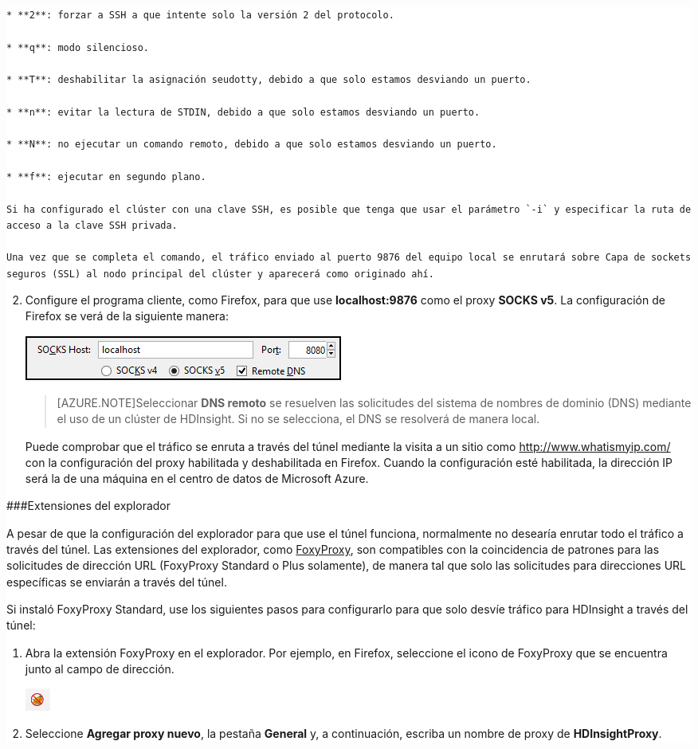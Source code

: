 	* **2**: forzar a SSH a que intente solo la versión 2 del protocolo.

	* **q**: modo silencioso.

	* **T**: deshabilitar la asignación seudotty, debido a que solo estamos desviando un puerto.

	* **n**: evitar la lectura de STDIN, debido a que solo estamos desviando un puerto.

	* **N**: no ejecutar un comando remoto, debido a que solo estamos desviando un puerto.

	* **f**: ejecutar en segundo plano.

	Si ha configurado el clúster con una clave SSH, es posible que tenga que usar el parámetro `-i` y especificar la ruta de acceso a la clave SSH privada.

	Una vez que se completa el comando, el tráfico enviado al puerto 9876 del equipo local se enrutará sobre Capa de sockets seguros (SSL) al nodo principal del clúster y aparecerá como originado ahí.

2. Configure el programa cliente, como Firefox, para que use **localhost:9876** como el proxy **SOCKS v5**. La configuración de Firefox se verá de la siguiente manera:

	![imagen de la configuración de Firefox](./media/hdinsight-hadoop-linux-use-ssh-unix/socks.png)

	> [AZURE.NOTE]Seleccionar **DNS remoto** se resuelven las solicitudes del sistema de nombres de dominio (DNS) mediante el uso de un clúster de HDInsight. Si no se selecciona, el DNS se resolverá de manera local.

	Puede comprobar que el tráfico se enruta a través del túnel mediante la visita a un sitio como <a href="http://www.whatismyip.com/" target="_blank">http://www.whatismyip.com/</a> con la configuración del proxy habilitada y deshabilitada en Firefox. Cuando la configuración esté habilitada, la dirección IP será la de una máquina en el centro de datos de Microsoft Azure.

###Extensiones del explorador

A pesar de que la configuración del explorador para que use el túnel funciona, normalmente no desearía enrutar todo el tráfico a través del túnel. Las extensiones del explorador, como <a href="http://getfoxyproxy.org/" target="_blank">FoxyProxy</a>, son compatibles con la coincidencia de patrones para las solicitudes de dirección URL (FoxyProxy Standard o Plus solamente), de manera tal que solo las solicitudes para direcciones URL específicas se enviarán a través del túnel.

Si instaló FoxyProxy Standard, use los siguientes pasos para configurarlo para que solo desvíe tráfico para HDInsight a través del túnel:

1. Abra la extensión FoxyProxy en el explorador. Por ejemplo, en Firefox, seleccione el icono de FoxyProxy que se encuentra junto al campo de dirección.

	![icono de foxyproxy](./media/hdinsight-hadoop-linux-use-ssh-unix/foxyproxy.png)

2. Seleccione **Agregar proxy nuevo**, la pestaña **General** y, a continuación, escriba un nombre de proxy de **HDInsightProxy**.
